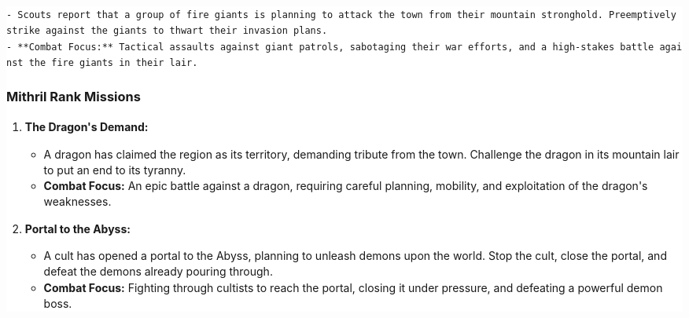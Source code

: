     - Scouts report that a group of fire giants is planning to attack the town from their mountain stronghold. Preemptively strike against the giants to thwart their invasion plans.
    - **Combat Focus:** Tactical assaults against giant patrols, sabotaging their war efforts, and a high-stakes battle against the fire giants in their lair.

### Mithril Rank Missions

1. **The Dragon's Demand:**
    
    - A dragon has claimed the region as its territory, demanding tribute from the town. Challenge the dragon in its mountain lair to put an end to its tyranny.
    - **Combat Focus:** An epic battle against a dragon, requiring careful planning, mobility, and exploitation of the dragon's weaknesses.
2. **Portal to the Abyss:**
    
    - A cult has opened a portal to the Abyss, planning to unleash demons upon the world. Stop the cult, close the portal, and defeat the demons already pouring through.
    - **Combat Focus:** Fighting through cultists to reach the portal, closing it under pressure, and defeating a powerful demon boss.